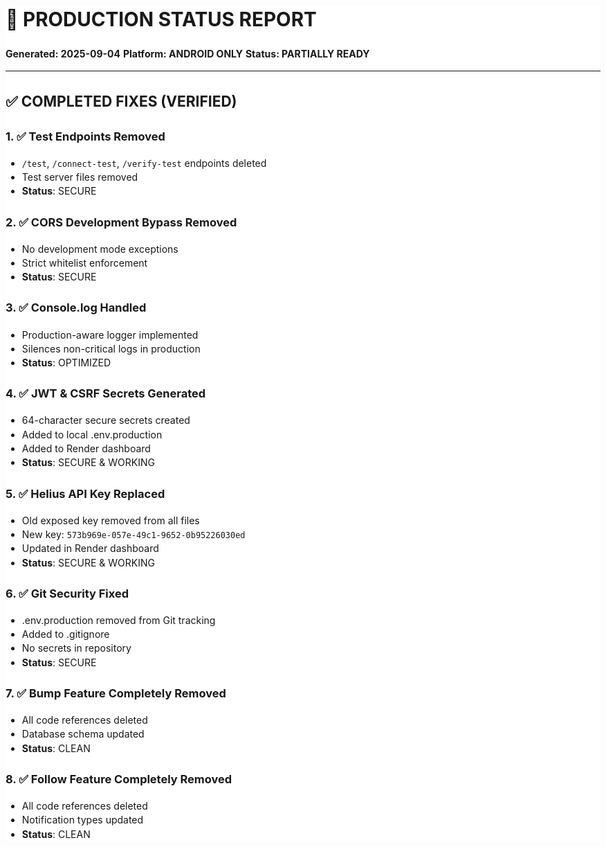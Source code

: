 # 🚀 PRODUCTION STATUS REPORT
**Generated: 2025-09-04**
**Platform: ANDROID ONLY**
**Status: PARTIALLY READY**

---

## ✅ COMPLETED FIXES (VERIFIED)

### 1. ✅ Test Endpoints Removed
- `/test`, `/connect-test`, `/verify-test` endpoints deleted
- Test server files removed
- **Status**: SECURE

### 2. ✅ CORS Development Bypass Removed
- No development mode exceptions
- Strict whitelist enforcement
- **Status**: SECURE

### 3. ✅ Console.log Handled
- Production-aware logger implemented
- Silences non-critical logs in production
- **Status**: OPTIMIZED

### 4. ✅ JWT & CSRF Secrets Generated
- 64-character secure secrets created
- Added to local .env.production
- Added to Render dashboard
- **Status**: SECURE & WORKING

### 5. ✅ Helius API Key Replaced
- Old exposed key removed from all files
- New key: `573b969e-057e-49c1-9652-0b95226030ed`
- Updated in Render dashboard
- **Status**: SECURE & WORKING

### 6. ✅ Git Security Fixed
- .env.production removed from Git tracking
- Added to .gitignore
- No secrets in repository
- **Status**: SECURE

### 7. ✅ Bump Feature Completely Removed
- All code references deleted
- Database schema updated
- **Status**: CLEAN

### 8. ✅ Follow Feature Completely Removed
- All code references deleted
- Notification types updated
- **Status**: CLEAN
